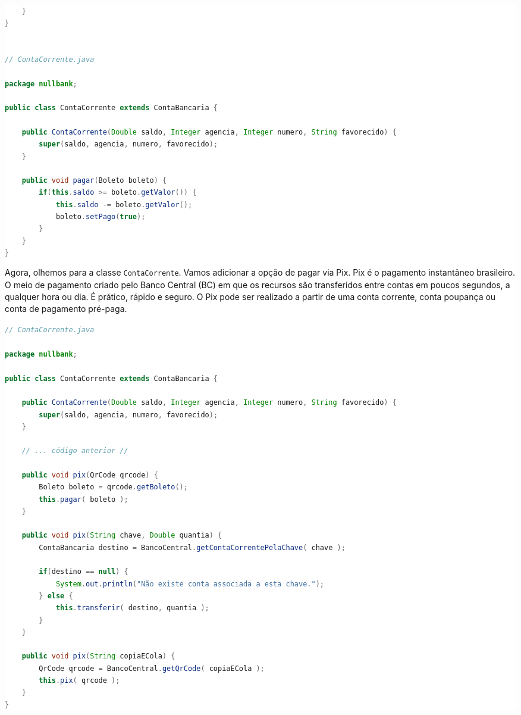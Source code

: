 ```java 
    }
}


// ContaCorrente.java

package nullbank;

public class ContaCorrente extends ContaBancaria {

    public ContaCorrente(Double saldo, Integer agencia, Integer numero, String favorecido) {
        super(saldo, agencia, numero, favorecido);
    }

    public void pagar(Boleto boleto) {
        if(this.saldo >= boleto.getValor()) {
            this.saldo -= boleto.getValor();
            boleto.setPago(true);
        }
    }
}
```
Agora, olhemos para a classe ```ContaCorrente```. Vamos adicionar a opção de pagar via Pix.
Pix é o pagamento instantâneo brasileiro. O meio de pagamento criado pelo Banco Central (BC) em que os recursos são transferidos entre contas em poucos segundos, a qualquer hora ou dia. É prático, rápido e seguro. O Pix pode ser realizado a partir de uma conta corrente, conta poupança ou conta de pagamento pré-paga.

```java
// ContaCorrente.java

package nullbank;

public class ContaCorrente extends ContaBancaria {

    public ContaCorrente(Double saldo, Integer agencia, Integer numero, String favorecido) {
        super(saldo, agencia, numero, favorecido);
    }

    // ... código anterior //

    public void pix(QrCode qrcode) {
        Boleto boleto = qrcode.getBoleto();
        this.pagar( boleto );
    }

    public void pix(String chave, Double quantia) {
        ContaBancaria destino = BancoCentral.getContaCorrentePelaChave( chave );
        
        if(destino == null) {
            System.out.println("Não existe conta associada a esta chave.");
        } else {
            this.transferir( destino, quantia );
        }
    } 

    public void pix(String copiaECola) {
        QrCode qrcode = BancoCentral.getQrCode( copiaECola );
        this.pix( qrcode );
    }
}
```
